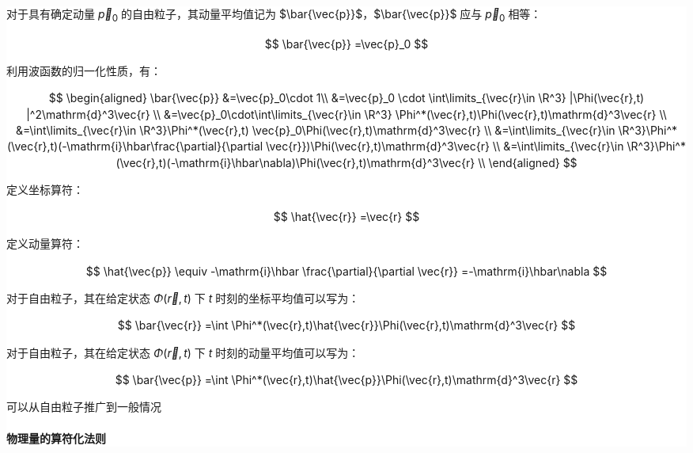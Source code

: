 对于具有确定动量 $\vec{p}_0$ 的自由粒子，其动量平均值记为 $\bar{\vec{p}}$，$\bar{\vec{p}}$ 应与 $\vec{p}_0$ 相等：

$$
\bar{\vec{p}}
=\vec{p}_0
$$

利用波函数的归一化性质，有：

$$
\begin{aligned}
\bar{\vec{p}}
&=\vec{p}_0\cdot 1\\
&=\vec{p}_0 \cdot \int\limits_{\vec{r}\in \R^3} |\Phi(\vec{r},t) |^2\mathrm{d}^3\vec{r} \\
&=\vec{p}_0\cdot\int\limits_{\vec{r}\in \R^3} \Phi^*(\vec{r},t)\Phi(\vec{r},t)\mathrm{d}^3\vec{r} \\
&=\int\limits_{\vec{r}\in \R^3}\Phi^*(\vec{r},t) \vec{p}_0\Phi(\vec{r},t)\mathrm{d}^3\vec{r} \\
&=\int\limits_{\vec{r}\in \R^3}\Phi^*(\vec{r},t)(-\mathrm{i}\hbar\frac{\partial}{\partial \vec{r}})\Phi(\vec{r},t)\mathrm{d}^3\vec{r} \\
&=\int\limits_{\vec{r}\in \R^3}\Phi^*(\vec{r},t)(-\mathrm{i}\hbar\nabla)\Phi(\vec{r},t)\mathrm{d}^3\vec{r} \\
\end{aligned}
$$

定义坐标算符：

$$
\hat{\vec{r}}
=\vec{r}
$$

定义动量算符：

$$
\hat{\vec{p}}
\equiv -\mathrm{i}\hbar \frac{\partial}{\partial \vec{r}}
=-\mathrm{i}\hbar\nabla
$$

对于自由粒子，其在给定状态 $\Phi(\vec{r},t)$ 下 $t$ 时刻的坐标平均值可以写为：

$$
\bar{\vec{r}}
=\int \Phi^*(\vec{r},t)\hat{\vec{r}}\Phi(\vec{r},t)\mathrm{d}^3\vec{r}
$$

对于自由粒子，其在给定状态 $\Phi(\vec{r},t)$ 下 $t$ 时刻的动量平均值可以写为：

$$
\bar{\vec{p}}
=\int \Phi^*(\vec{r},t)\hat{\vec{p}}\Phi(\vec{r},t)\mathrm{d}^3\vec{r}
$$

可以从自由粒子推广到一般情况

#### 物理量的算符化法则
